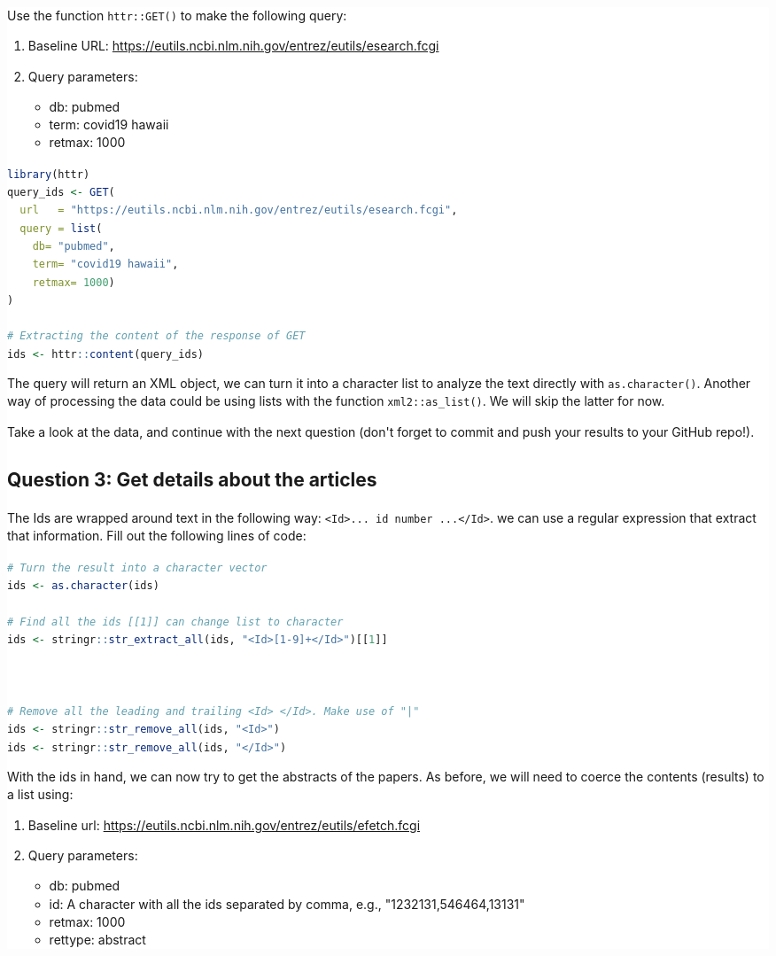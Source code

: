 Use the function `httr::GET()` to make the following query:

1.  Baseline URL: <https://eutils.ncbi.nlm.nih.gov/entrez/eutils/esearch.fcgi>

2.  Query parameters:

    -   db: pubmed
    -   term: covid19 hawaii
    -   retmax: 1000

``` r
library(httr)
query_ids <- GET(
  url   = "https://eutils.ncbi.nlm.nih.gov/entrez/eutils/esearch.fcgi",
  query = list(
    db= "pubmed",
    term= "covid19 hawaii",
    retmax= 1000)
)

# Extracting the content of the response of GET
ids <- httr::content(query_ids)
```

The query will return an XML object, we can turn it into a character list to analyze the text directly with `as.character()`. Another way of processing the data could be using lists with the function `xml2::as_list()`. We will skip the latter for now.

Take a look at the data, and continue with the next question (don't forget to commit and push your results to your GitHub repo!).

Question 3: Get details about the articles
------------------------------------------

The Ids are wrapped around text in the following way: `<Id>... id number ...</Id>`. we can use a regular expression that extract that information. Fill out the following lines of code:

``` r
# Turn the result into a character vector
ids <- as.character(ids)

# Find all the ids [[1]] can change list to character
ids <- stringr::str_extract_all(ids, "<Id>[1-9]+</Id>")[[1]]



# Remove all the leading and trailing <Id> </Id>. Make use of "|"
ids <- stringr::str_remove_all(ids, "<Id>")
ids <- stringr::str_remove_all(ids, "</Id>")
```

With the ids in hand, we can now try to get the abstracts of the papers. As before, we will need to coerce the contents (results) to a list using:

1.  Baseline url: <https://eutils.ncbi.nlm.nih.gov/entrez/eutils/efetch.fcgi>

2.  Query parameters:
    -   db: pubmed
    -   id: A character with all the ids separated by comma, e.g., "1232131,546464,13131"
    -   retmax: 1000
    -   rettype: abstract
